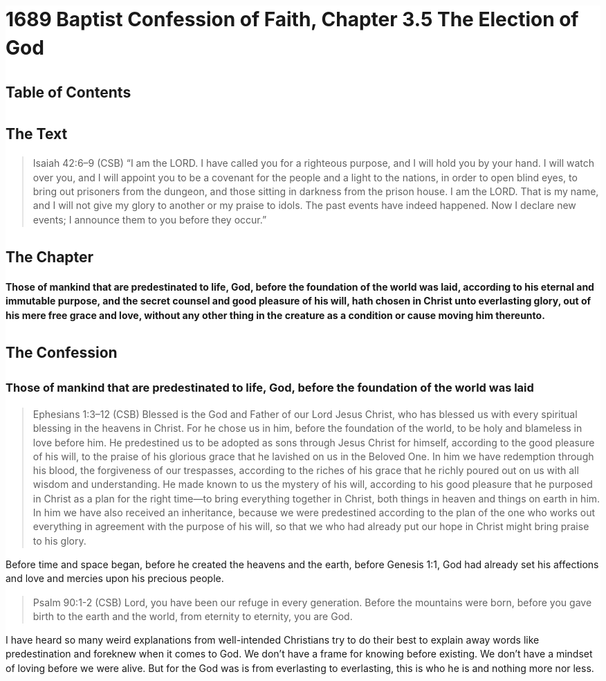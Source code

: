 # 1689 Baptist Confession of Faith, Chapter 3.5 The Election of God

## Table of Contents



## The Text

>Isaiah 42:6–9 (CSB) “I am the LORD. I have called you for a righteous purpose, and I will hold you by your hand. I will watch over you, and I will appoint you to be a covenant for the people and a light to the nations, in order to open blind eyes, to bring out prisoners from the dungeon, and those sitting in darkness from the prison house. I am the LORD. That is my name, and I will not give my glory to another or my praise to idols. The past events have indeed happened. Now I declare new events; I announce them to you before they occur.”

## The Chapter

**Those of mankind that are predestinated to life, God, before the foundation of the world was laid, according to his eternal and immutable purpose, and the secret counsel and good pleasure of his will, hath chosen in Christ unto everlasting glory, out of his mere free grace and love, without any other thing in the creature as a condition or cause moving him thereunto.**

## The Confession

### Those of mankind that are predestinated to life, God, before the foundation of the world was laid

>Ephesians 1:3–12 (CSB) Blessed is the God and Father of our Lord Jesus Christ, who has blessed us with every spiritual blessing in the heavens in Christ. For he chose us in him, before the foundation of the world, to be holy and blameless in love before him. He predestined us to be adopted as sons through Jesus Christ for himself, according to the good pleasure of his will, to the praise of his glorious grace that he lavished on us in the Beloved One. In him we have redemption through his blood, the forgiveness of our trespasses, according to the riches of his grace that he richly poured out on us with all wisdom and understanding. He made known to us the mystery of his will, according to his good pleasure that he purposed in Christ as a plan for the right time—to bring everything together in Christ, both things in heaven and things on earth in him. In him we have also received an inheritance, because we were predestined according to the plan of the one who works out everything in agreement with the purpose of his will, so that we who had already put our hope in Christ might bring praise to his glory.

Before time and space began, before he created the heavens and the earth, before Genesis 1:1, God had already set his affections and love and mercies upon his precious people.

>Psalm 90:1-2 (CSB) Lord, you have been our refuge in every generation. Before the mountains were born, before you gave birth to the earth and the world, from eternity to eternity, you are God.

I have heard so many weird explanations from well-intended Christians try to do their best to explain away words like predestination and foreknew when it comes to God. We don’t have a frame for knowing before existing. We don’t have a mindset of loving before we were alive. But for the God was is from everlasting to everlasting, this is who he is and nothing more nor less.

